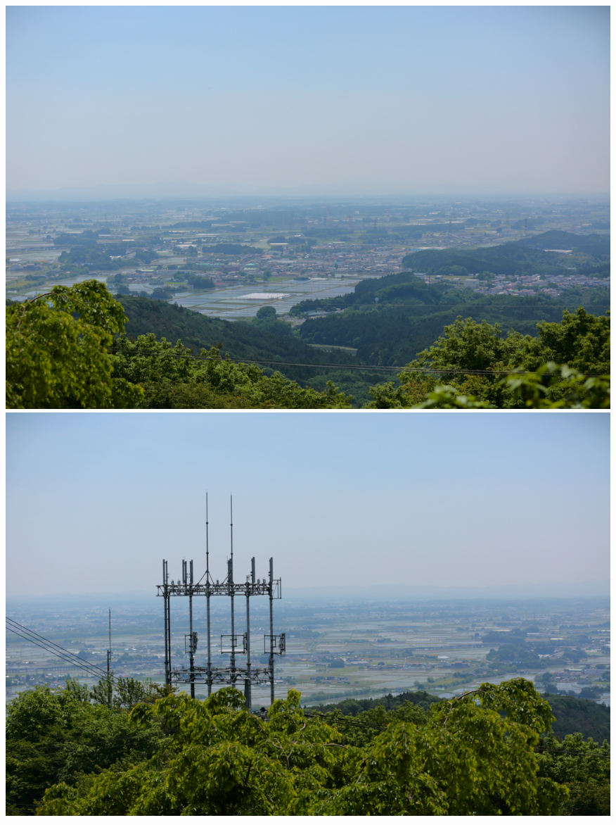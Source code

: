 <a href="20240511_039.JPG" data-lightbox="abc"><img src="20240511_039.JPG" alt="サンプル画像" width="900" /></a>
<a href="20240511_040.JPG" data-lightbox="abc"><img src="20240511_040.JPG" alt="サンプル画像" width="900" /></a>